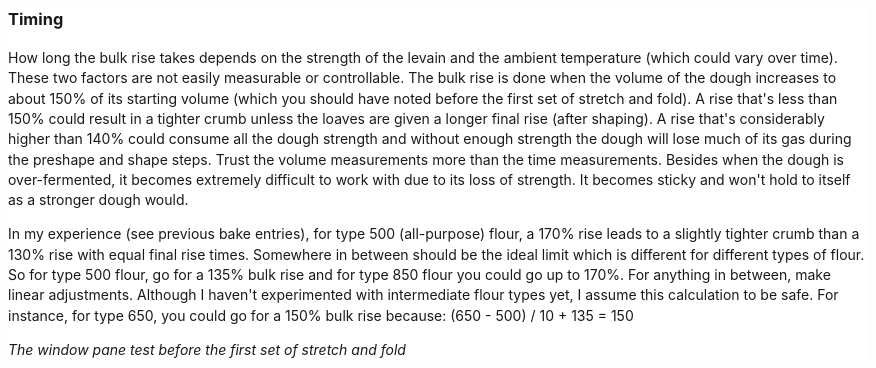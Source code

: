 ### Timing
How long the bulk rise takes depends on the strength of the levain and the ambient temperature (which could vary over time). These two factors are not easily measurable or controllable. The bulk rise is done when the volume of the dough increases to about 150% of its starting volume (which you should have noted before the first set of stretch and fold). A rise that's less than 150% could result in a tighter crumb unless the loaves are given a longer final rise (after shaping). A rise that's considerably higher than 140% could consume all the dough strength and without enough strength the dough will lose much of its gas during the preshape and shape steps. Trust the volume measurements more than the time measurements. Besides when the dough is over-fermented, it becomes extremely difficult to work with due to its loss of strength. It becomes sticky and won't hold to itself as a stronger dough would.

In my experience (see previous bake entries), for type 500 (all-purpose) flour, a 170% rise leads to a slightly tighter crumb than a 130% rise with equal final rise times. Somewhere in between should be the ideal limit which is different for different types of flour. So for type 500 flour, go for a 135% bulk rise and for type 850 flour you could go up to 170%. For anything in between, make linear adjustments. Although I haven't experimented with intermediate flour types yet, I assume this calculation to be safe. For instance, for type 650, you could go for a 150% bulk rise because:
(650 - 500) / 10 + 135 = 150

_The window pane test before the first set of stretch and fold_